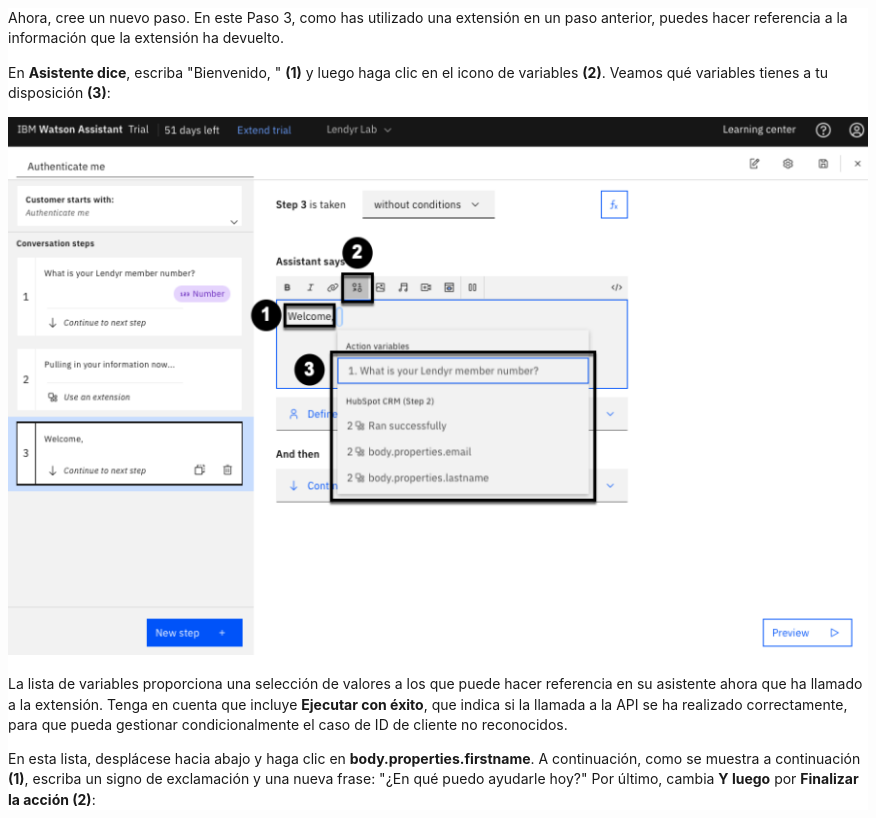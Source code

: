 
Ahora, cree un nuevo paso. En este Paso 3, como has utilizado una extensión en un paso anterior, puedes hacer referencia a la información que la extensión ha devuelto.

En **Asistente dice**, escriba "Bienvenido, " **(1)** y luego haga clic en el icono de variables **(2)**. Veamos qué variables tienes a tu disposición **(3)**:

![](../images/201/42.png)

La lista de variables proporciona una selección de valores a los que puede hacer referencia en su asistente ahora que ha llamado a la extensión. Tenga en cuenta que incluye **Ejecutar con éxito**, que indica si la llamada a la API se ha realizado correctamente, para que pueda gestionar condicionalmente el caso de ID de cliente no reconocidos.

En esta lista, desplácese hacia abajo y haga clic en **body.properties.firstname**. A continuación, como se muestra a continuación **(1)**, escriba un signo de exclamación y una nueva frase: "¿En qué puedo ayudarle hoy?" Por último, cambia **Y luego** por **Finalizar la acción (2)**:
